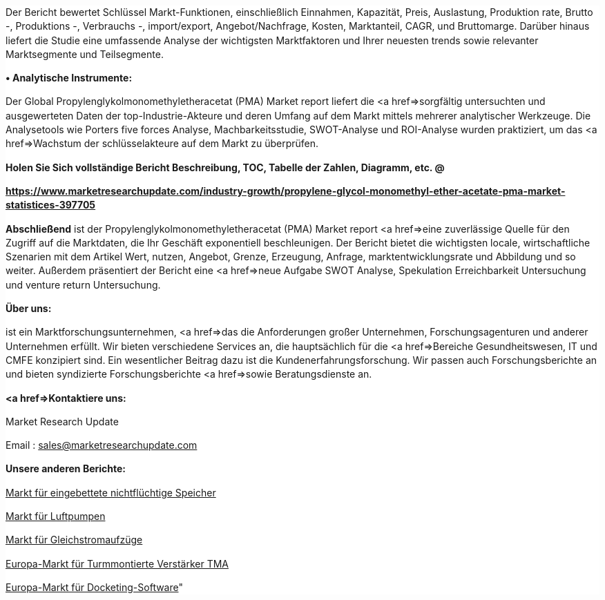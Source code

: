 Der Bericht bewertet Schlüssel Markt-Funktionen, einschließlich Einnahmen, Kapazität, Preis, Auslastung, Produktion rate, Brutto -, Produktions -, Verbrauchs -, import/export, Angebot/Nachfrage, Kosten, Marktanteil, CAGR, und Bruttomarge. Darüber hinaus liefert die Studie eine umfassende Analyse der wichtigsten Marktfaktoren und Ihrer neuesten trends sowie relevanter Marktsegmente und Teilsegmente.



<strong>• Analytische Instrumente:</strong>

Der Global Propylenglykolmonomethyletheracetat (PMA) Market report liefert die <a href=>sorgf</a>ältig untersuchten und ausgewerteten Daten der top-Industrie-Akteure und deren Umfang auf dem Markt mittels mehrerer analytischer Werkzeuge. Die Analysetools wie Porters five forces Analyse, Machbarkeitsstudie, SWOT-Analyse und ROI-Analyse wurden praktiziert, um das <a href=>Wachstum</a> der schlüsselakteure auf dem Markt zu überprüfen.



<strong>Holen Sie Sich vollständige Bericht Beschreibung, TOC, Tabelle der Zahlen, Diagramm, etc. @ </strong>

<strong><a href=https://www.marketresearchupdate.com/industry-growth/propylene-glycol-monomethyl-ether-acetate-pma-market-statistices-397705>https://www.marketresearchupdate.com/industry-growth/propylene-glycol-monomethyl-ether-acetate-pma-market-statistices-397705</a></font></strong>



<strong>Abschließend</strong> ist der Propylenglykolmonomethyletheracetat (PMA) Market report <a href=>eine</a> zuverlässige Quelle für den Zugriff auf die Marktdaten, die Ihr Geschäft exponentiell beschleunigen. Der Bericht bietet die wichtigsten locale, wirtschaftliche Szenarien mit dem Artikel Wert, nutzen, Angebot, Grenze, Erzeugung, Anfrage, marktentwicklungsrate und Abbildung und so weiter. Außerdem präsentiert der Bericht eine <a href=>neue</a> Aufgabe SWOT Analyse, Spekulation Erreichbarkeit Untersuchung und venture return Untersuchung.



<strong>Über uns:</strong>

 ist ein Marktforschungsunternehmen, <a href=>das</a> die Anforderungen großer Unternehmen, Forschungsagenturen und anderer Unternehmen erfüllt. Wir bieten verschiedene Services an, die hauptsächlich für die <a href=>Bereiche</a> Gesundheitswesen, IT und CMFE konzipiert sind. Ein wesentlicher Beitrag dazu ist die Kundenerfahrungsforschung. Wir passen auch Forschungsberichte an und bieten syndizierte Forschungsberichte <a href=>sowie</a> Beratungsdienste an.



<strong><a href=>Kontaktiere uns:</a></strong>

Market Research Update

Email : sales@marketresearchupdate.com



<strong>Unsere anderen Berichte:</strong>

<a href=https://www.linkedin.com/pulse/embedded-non-volatile-memory-market-2023-challenges>Markt für eingebettete nichtflüchtige Speicher</a>

<a href=https://www.linkedin.com/pulse/air-pumps-market-size-share-outlook-growth-prospects>Markt für Luftpumpen</a>

<a href=https://www.linkedin.com/pulse/dc-elevator-market-analysis-segment-region>Markt für Gleichstromaufzüge</a>

<a href=https://www.linkedin.com/pulse/europe-tower-mounted-amplifier-tma-market-upcoming>Europa-Markt für Turmmontierte Verstärker TMA</a>

<a href=https://www.linkedin.com/pulse/europe-docketing-software-market-size-4mmmf/>Europa-Markt für Docketing-Software</a>"
